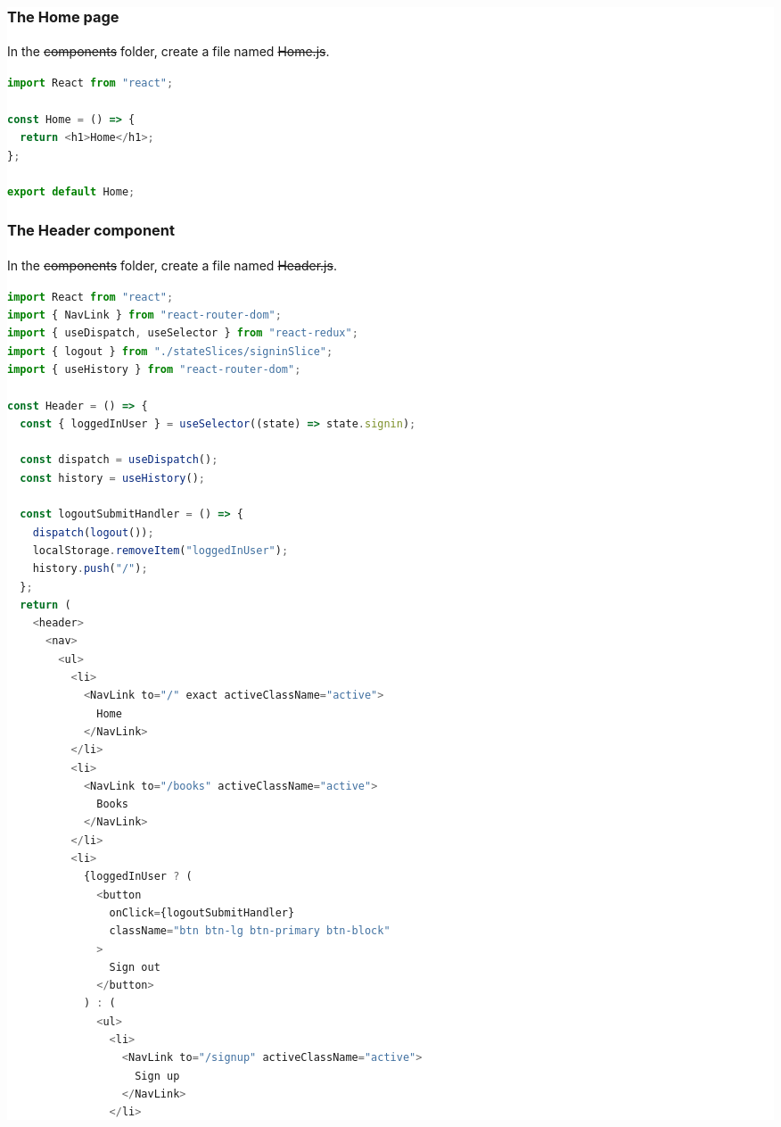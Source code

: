 ### The Home page

In the ~~components~~ folder, create a file named ~~Home.js~~.

```js:title=client/src/components/Home.js {numberLines}
import React from "react";

const Home = () => {
  return <h1>Home</h1>;
};

export default Home;
```

### The Header component

In the ~~components~~ folder, create a file named ~~Header.js~~.

```js:title=client/src/components/Header.js {numberLines}
import React from "react";
import { NavLink } from "react-router-dom";
import { useDispatch, useSelector } from "react-redux";
import { logout } from "./stateSlices/signinSlice";
import { useHistory } from "react-router-dom";

const Header = () => {
  const { loggedInUser } = useSelector((state) => state.signin);

  const dispatch = useDispatch();
  const history = useHistory();

  const logoutSubmitHandler = () => {
    dispatch(logout());
    localStorage.removeItem("loggedInUser");
    history.push("/");
  };
  return (
    <header>
      <nav>
        <ul>
          <li>
            <NavLink to="/" exact activeClassName="active">
              Home
            </NavLink>
          </li>
          <li>
            <NavLink to="/books" activeClassName="active">
              Books
            </NavLink>
          </li>
          <li>
            {loggedInUser ? (
              <button
                onClick={logoutSubmitHandler}
                className="btn btn-lg btn-primary btn-block"
              >
                Sign out
              </button>
            ) : (
              <ul>
                <li>
                  <NavLink to="/signup" activeClassName="active">
                    Sign up
                  </NavLink>
                </li>
```